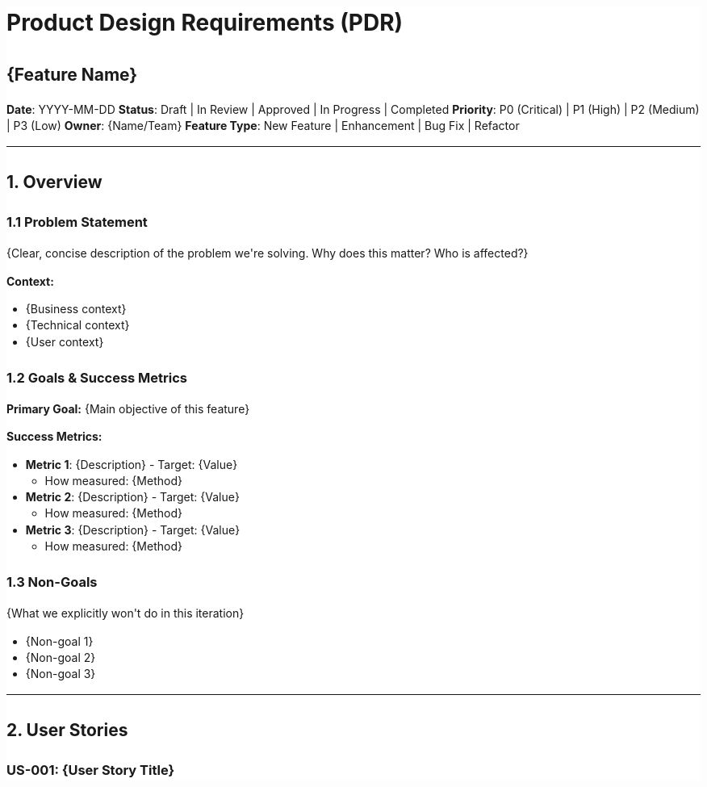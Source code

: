 # Product Design Requirements (PDR)

## {Feature Name}

**Date**: YYYY-MM-DD
**Status**: Draft | In Review | Approved | In Progress | Completed
**Priority**: P0 (Critical) | P1 (High) | P2 (Medium) | P3 (Low)
**Owner**: {Name/Team}
**Feature Type**: New Feature | Enhancement | Bug Fix | Refactor

---

## 1. Overview

### 1.1 Problem Statement

{Clear, concise description of the problem we're solving. Why does this matter? Who is affected?}

**Context:**

- {Business context}
- {Technical context}
- {User context}

### 1.2 Goals & Success Metrics

**Primary Goal:**
{Main objective of this feature}

**Success Metrics:**

- **Metric 1**: {Description} - Target: {Value}
  - How measured: {Method}
- **Metric 2**: {Description} - Target: {Value}
  - How measured: {Method}
- **Metric 3**: {Description} - Target: {Value}
  - How measured: {Method}

### 1.3 Non-Goals

{What we explicitly won't do in this iteration}

- {Non-goal 1}
- {Non-goal 2}
- {Non-goal 3}

---

## 2. User Stories

### US-001: {User Story Title}
